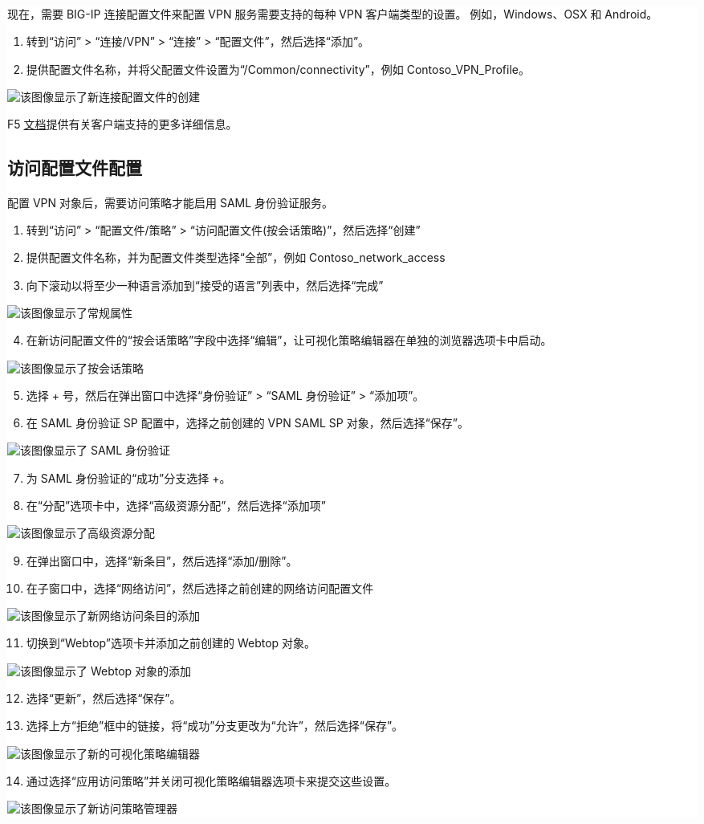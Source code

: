 现在，需要 BIG-IP 连接配置文件来配置 VPN 服务需要支持的每种 VPN 客户端类型的设置。 例如，Windows、OSX 和 Android。

1. 转到“访问” > “连接/VPN” > “连接” > “配置文件”，然后选择“添加”。

2. 提供配置文件名称，并将父配置文件设置为“/Common/connectivity”，例如 Contoso_VPN_Profile。

![该图像显示了新连接配置文件的创建](media/f5-sso-vpn/create-connectivity-profile.png)

F5 [文档](https://techdocs.f5.com/kb/en-us/bigip-edge-apps.html)提供有关客户端支持的更多详细信息。

## <a name="access-profile-configuration"></a>访问配置文件配置

配置 VPN 对象后，需要访问策略才能启用 SAML 身份验证服务。

1. 转到“访问” > “配置文件/策略” > “访问配置文件(按会话策略)”，然后选择“创建”

2. 提供配置文件名称，并为配置文件类型选择“全部”，例如 Contoso_network_access

3. 向下滚动以将至少一种语言添加到“接受的语言”列表中，然后选择“完成”

![该图像显示了常规属性](media/f5-sso-vpn/general-properties.png)

4. 在新访问配置文件的“按会话策略”字段中选择“编辑”，让可视化策略编辑器在单独的浏览器选项卡中启动。

![该图像显示了按会话策略](media/f5-sso-vpn/per-session-policy.png)

5. 选择 + 号，然后在弹出窗口中选择“身份验证” > “SAML 身份验证” > “添加项”。

6. 在 SAML 身份验证 SP 配置中，选择之前创建的 VPN SAML SP 对象，然后选择“保存”。

![该图像显示了 SAML 身份验证](media/f5-sso-vpn/saml-authentication.png)

7. 为 SAML 身份验证的“成功”分支选择 +。

8. 在“分配”选项卡中，选择“高级资源分配”，然后选择“添加项”

![该图像显示了高级资源分配](media/f5-sso-vpn/advance-resource-assign.png)

9. 在弹出窗口中，选择“新条目”，然后选择“添加/删除”。

10. 在子窗口中，选择“网络访问”，然后选择之前创建的网络访问配置文件

![该图像显示了新网络访问条目的添加](media/f5-sso-vpn/add-new-entry.png)

11. 切换到“Webtop”选项卡并添加之前创建的 Webtop 对象。

![该图像显示了 Webtop 对象的添加](media/f5-sso-vpn/add-webtop-object.png)

12. 选择“更新”，然后选择“保存”。

13. 选择上方“拒绝”框中的链接，将“成功”分支更改为“允许”，然后选择“保存”。

![该图像显示了新的可视化策略编辑器](media/f5-sso-vpn/vizual-policy-editor.png)

14. 通过选择“应用访问策略”并关闭可视化策略编辑器选项卡来提交这些设置。

![该图像显示了新访问策略管理器](media/f5-sso-vpn/access-policy-manager.png)
